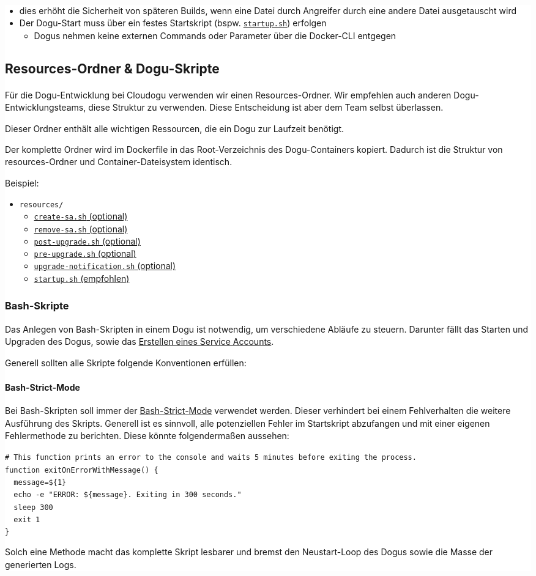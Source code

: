   - dies erhöht die Sicherheit von späteren Builds, wenn eine Datei durch Angreifer durch eine andere Datei ausgetauscht wird
- Der Dogu-Start muss über ein festes Startskript (bspw. [`startup.sh`][startup-sh]) erfolgen
  - Dogus nehmen keine externen Commands oder Parameter über die Docker-CLI entgegen


[rootless-container]: https://docs.docker.com/engine/security/rootless/
[minimize-number-of-layers]: https://docs.docker.com/develop/develop-images/dockerfile_best-practices/#minimize-the-number-of-layers
[multistage-build]: https://docs.docker.com/develop/develop-images/dockerfile_best-practices/#use-multi-stage-builds
[container-tools]: https://github.com/cloudogu/base/blob/3466b5e95c25a6c5ac569069167e513c71815797/Dockerfile#L10
[base-images]: https://github.com/cloudogu/sonar/blob/8e389605d1f2fa7720d725a1cca6692f4c6b77e3/Dockerfile#L1
[healthcheck]: https://github.com/cloudogu/sonar/blob/8e389605d1f2fa7720d725a1cca6692f4c6b77e3/Dockerfile#L3
[copy-statement]: https://github.com/cloudogu/sonar/blob/8e389605d1f2fa7720d725a1cca6692f4c6b77e3/Dockerfile#L33

## Resources-Ordner & Dogu-Skripte

Für die Dogu-Entwicklung bei Cloudogu verwenden wir einen Resources-Ordner.
Wir empfehlen auch anderen Dogu-Entwicklungsteams, diese Struktur zu verwenden.
Diese Entscheidung ist aber dem Team selbst überlassen.

Dieser Ordner enthält alle wichtigen Ressourcen, die ein Dogu zur Laufzeit benötigt.

Der komplette Ordner wird im Dockerfile in das Root-Verzeichnis des Dogu-Containers kopiert.
Dadurch ist die Struktur von resources-Ordner und Container-Dateisystem identisch.

Beispiel:
- `resources/`
  - [`create-sa.sh` (optional)][create-service-account]
  - [`remove-sa.sh` (optional)][delete-service-account]
  - [`post-upgrade.sh` (optional)][post-upgrade]
  - [`pre-upgrade.sh` (optional)][pre-upgrade]
  - [`upgrade-notification.sh` (optional)][upgrade-notification]
  - [`startup.sh` (empfohlen)][startup-sh]

[create-service-account]: ../important/relevant_functionalities_de.md#service-account-anlegen
[delete-service-account]: ../important/relevant_functionalities_de.md#service-account-löschen
[post-upgrade]: ../important/relevant_functionalities_de.md#post-upgrade---führt-alle-aktionen-nach-dem-upgrade-des-dogus-durch
[pre-upgrade]: ../important/relevant_functionalities_de.md#pre-upgrade---führt-alle-aktionen-vor-dem-upgrade-des-dogus-durch
[upgrade-notification]: ../important/relevant_functionalities_de.md#upgrade-notification---zeigt-eine-benachrichtigung-vor-der-upgradebestätigung-eines-dogus
[startup-sh]: ../important/relevant_functionalities_de.md#aufbau-und-best-practices-von-startupsh

### Bash-Skripte

Das Anlegen von Bash-Skripten in einem Dogu ist notwendig, um verschiedene Abläufe zu steuern.
Darunter fällt das Starten und Upgraden des Dogus, sowie das [Erstellen eines Service Accounts][create-service-account].

Generell sollten alle Skripte folgende Konventionen erfüllen:

#### Bash-Strict-Mode

Bei Bash-Skripten soll immer der [Bash-Strict-Mode][strict-mode] verwendet werden.
Dieser verhindert bei einem Fehlverhalten die weitere Ausführung des Skripts.
Generell ist es sinnvoll, alle potenziellen Fehler im Startskript abzufangen und mit einer eigenen Fehlermethode zu berichten.
Diese könnte folgendermaßen aussehen:

```shell
# This function prints an error to the console and waits 5 minutes before exiting the process.
function exitOnErrorWithMessage() {
  message=${1}
  echo -e "ERROR: ${message}. Exiting in 300 seconds."
  sleep 300
  exit 1
}
```

Solch eine Methode macht das komplette Skript lesbarer und bremst den Neustart-Loop des Dogus sowie die Masse der generierten Logs.


[12-factor]: https://12factor.net/de/
[strict-mode]: http://redsymbol.net/articles/unofficial-bash-strict-mode/
[doguctl-usage]: ../important/relevant_functionalities_de.md#die-nutzung-von-doguctl
[doguctl-example]: https://github.com/cloudogu/nexus/blob/4d2de3733eca684df1363179c527363a4d31526e/resources/startup.sh
[docker-multi-stage]: https://docs.docker.com/develop/develop-images/multistage-build/
[local-cas-example]: https://github.com/cloudogu/cas/blob/develop/app/docker-compose.yml
[goss]: https://github.com/goss-org/goss
[dogu-build-lib]: https://github.com/cloudogu/dogu-build-lib
[dockerfile]: ../core/basics_de.md#3-dockerfile
[authentifizierung]: ../important/relevant_functionalities_de.md#authentifizierung
[startup_sh]: ../important/relevant_functionalities_de.md#aufbau-und-best-practices-von-startupsh
[changelog_md]: ../additional/interesting_aspects_de.md#changelog
[admingroup]: ../important/relevant_functionalities_de.md#änderbarkeit-der-admin-gruppe
[dogujson]: ../core/basics_de.md#4-dogujson
[doguname]: ../core/compendium_de.md#name-2
[doguversion]: ../core/compendium_de.md#version-1
[fqdnchange]: ../important/relevant_functionalities_de.md#änderbarkeit-der-fqdn
[dogudisplayname]: ../core/compendium_de.md#displayname
[doguimage]: ../core/compendium_de.md#image
[dogudescription]: ../core/compendium_de.md#description-1
[dogucategory]: ../core/compendium_de.md#category
[healthchecks]: ../core/compendium_de.md#healthchecks
[backuprestore]: ../important/relevant_functionalities_de.md#backup--restore-fähigkeit
[doguupgrades]: ../important/relevant_functionalities_de.md#dogu-upgrades
[memorylimit]: ../important/relevant_functionalities_de.md#memory-swap-limit
[logging]: ../important/relevant_functionalities_de.md#logging-verhalten-steuern
[containerimages]: ../additional/interesting_aspects_de.md#container-images
[resourcesdir]: ../additional/interesting_aspects_de.md#resources-ordner--dogu-skripte
[containervalidation]: ../additional/interesting_aspects_de.md#container-validation
[documentation]: ../additional/interesting_aspects_de.md#dokumentation
[documentationrules]: ../additional/internal_aspects_de.md#cloudogu-dokumentationsregelwerk
[qualitycontrol]: ../additional/internal_aspects_de.md#qualitätssicherung
[issuetracking]: ../additional/internal_aspects_de.md#issue-tracking